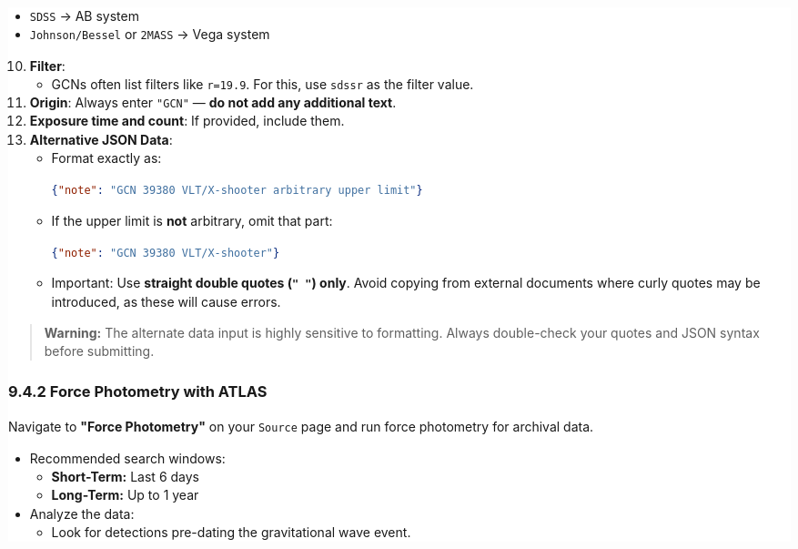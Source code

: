    - `SDSS` → AB system
   - `Johnson/Bessel` or `2MASS` → Vega system
10. **Filter**:
    - GCNs often list filters like `r=19.9`. For this, use `sdssr` as the filter value.
11. **Origin**: Always enter `"GCN"` — **do not add any additional text**.
12. **Exposure time and count**: If provided, include them.
13. **Alternative JSON Data**:
    - Format exactly as:
      ```json
      {"note": "GCN 39380 VLT/X-shooter arbitrary upper limit"}
      ```
    - If the upper limit is **not** arbitrary, omit that part:
      ```json
      {"note": "GCN 39380 VLT/X-shooter"}
      ```
    - Important: Use **straight double quotes (`" "`) only**. Avoid copying from external documents where curly quotes may be introduced, as these will cause errors.

> **Warning:** The alternate data input is highly sensitive to formatting. Always double-check your quotes and JSON syntax before submitting.

### **9.4.2 Force Photometry with ATLAS**

Navigate to **"Force Photometry"** on your `Source` page and run force photometry for archival data.  
- Recommended search windows:  
   - **Short-Term:** Last 6 days  
   - **Long-Term:** Up to 1 year  
- Analyze the data:  
   - Look for detections pre-dating the gravitational wave event.  


